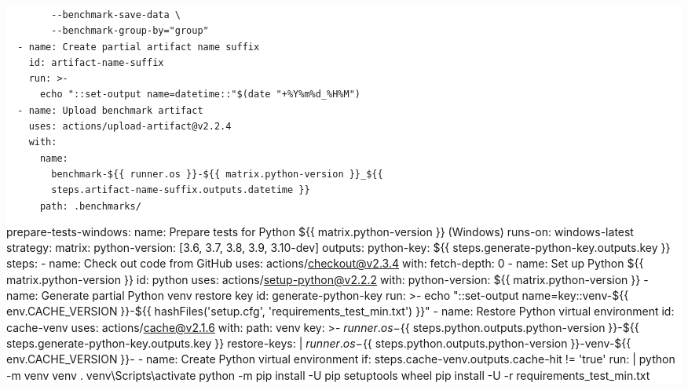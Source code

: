             --benchmark-save-data \
            --benchmark-group-by="group"
      - name: Create partial artifact name suffix
        id: artifact-name-suffix
        run: >-
          echo "::set-output name=datetime::"$(date "+%Y%m%d_%H%M")
      - name: Upload benchmark artifact
        uses: actions/upload-artifact@v2.2.4
        with:
          name:
            benchmark-${{ runner.os }}-${{ matrix.python-version }}_${{
            steps.artifact-name-suffix.outputs.datetime }}
          path: .benchmarks/

  prepare-tests-windows:
    name: Prepare tests for Python ${{ matrix.python-version }} (Windows)
    runs-on: windows-latest
    strategy:
      matrix:
        python-version: [3.6, 3.7, 3.8, 3.9, 3.10-dev]
    outputs:
      python-key: ${{ steps.generate-python-key.outputs.key }}
    steps:
      - name: Check out code from GitHub
        uses: actions/checkout@v2.3.4
        with:
          fetch-depth: 0
      - name: Set up Python ${{ matrix.python-version }}
        id: python
        uses: actions/setup-python@v2.2.2
        with:
          python-version: ${{ matrix.python-version }}
      - name: Generate partial Python venv restore key
        id: generate-python-key
        run: >-
          echo "::set-output name=key::venv-${{ env.CACHE_VERSION }}-${{
            hashFiles('setup.cfg', 'requirements_test_min.txt')
          }}"
      - name: Restore Python virtual environment
        id: cache-venv
        uses: actions/cache@v2.1.6
        with:
          path: venv
          key: >-
            ${{ runner.os }}-${{ steps.python.outputs.python-version }}-${{
            steps.generate-python-key.outputs.key }}
          restore-keys: |
            ${{ runner.os }}-${{ steps.python.outputs.python-version }}-venv-${{ env.CACHE_VERSION }}-
      - name: Create Python virtual environment
        if: steps.cache-venv.outputs.cache-hit != 'true'
        run: |
          python -m venv venv
          . venv\\Scripts\\activate
          python -m pip install -U pip setuptools wheel
          pip install -U -r requirements_test_min.txt
